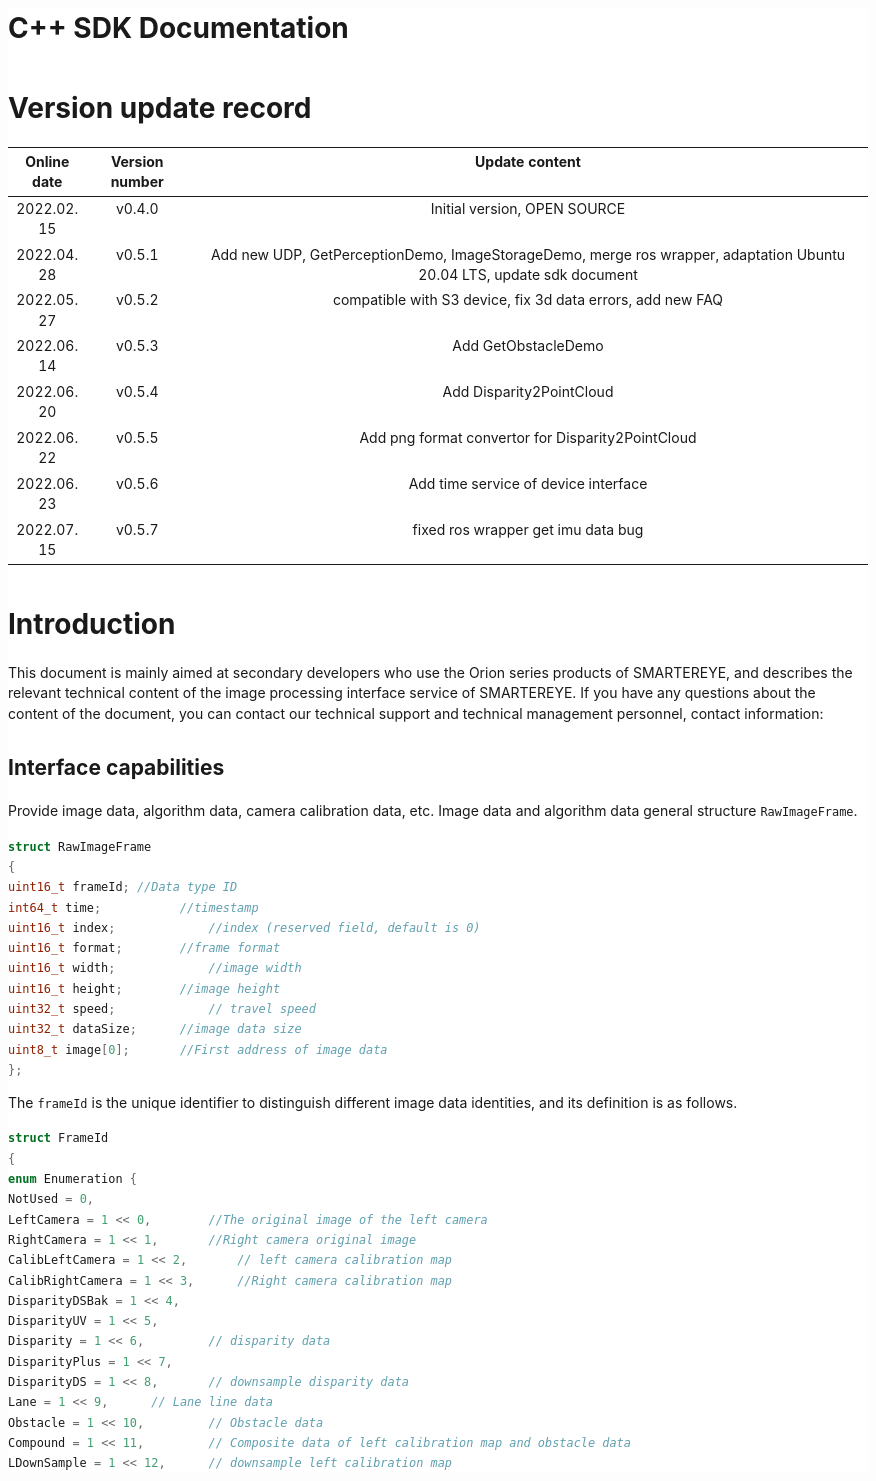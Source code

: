 # C++ SDK Documentation


# Version update record
Online date | Version number | Update content
:-: | :-: | :-:
2022.02.15 | v0.4.0 | Initial version, OPEN SOURCE 
2022.04.28 | v0.5.1 | Add new UDP,  GetPerceptionDemo,  ImageStorageDemo, merge ros wrapper, adaptation Ubuntu 20.04 LTS, update sdk document 
2022.05.27 | v0.5.2 | compatible with S3 device, fix 3d data errors,  add new FAQ 
 2022.06.14 | v0.5.3 | Add GetObstacleDemo 
 2022.06.20 | v0.5.4 | Add Disparity2PointCloud 
 2022.06.22 | v0.5.5 | Add png format convertor for Disparity2PointCloud 
 2022.06.23 | v0.5.6 | Add time service of device interface 
 2022.07.15 | v0.5.7 | fixed ros wrapper get imu data bug 

# Introduction

This document is mainly aimed at secondary developers who use the Orion series products of SMARTEREYE, and describes the relevant technical content of the image processing interface service of SMARTEREYE. If you have any questions about the content of the document, you can contact our technical support and technical management personnel, contact information:

## Interface capabilities
Provide image data, algorithm data, camera calibration data, etc.
Image data and algorithm data general structure `RawImageFrame`.

````C++
struct RawImageFrame
{
uint16_t frameId; //Data type ID
int64_t time; 			//timestamp
uint16_t index; 			//index (reserved field, default is 0)
uint16_t format; 		//frame format
uint16_t width; 			//image width
uint16_t height; 		//image height
uint32_t speed; 			// travel speed
uint32_t dataSize; 		//image data size
uint8_t image[0]; 		//First address of image data
};
````
The `frameId` is the unique identifier to distinguish different image data identities, and its definition is as follows.
````C++
struct FrameId
{
enum Enumeration {
NotUsed = 0,
LeftCamera = 1 << 0, 		//The original image of the left camera
RightCamera = 1 << 1, 		//Right camera original image
CalibLeftCamera = 1 << 2, 		// left camera calibration map
CalibRightCamera = 1 << 3, 		//Right camera calibration map
DisparityDSBak = 1 << 4,
DisparityUV = 1 << 5,
Disparity = 1 << 6, 		// disparity data
DisparityPlus = 1 << 7,
DisparityDS = 1 << 8, 		// downsample disparity data
Lane = 1 << 9, 		// Lane line data
Obstacle = 1 << 10, 		// Obstacle data
Compound = 1 << 11, 		// Composite data of left calibration map and obstacle data
LDownSample = 1 << 12, 		// downsample left calibration map
````